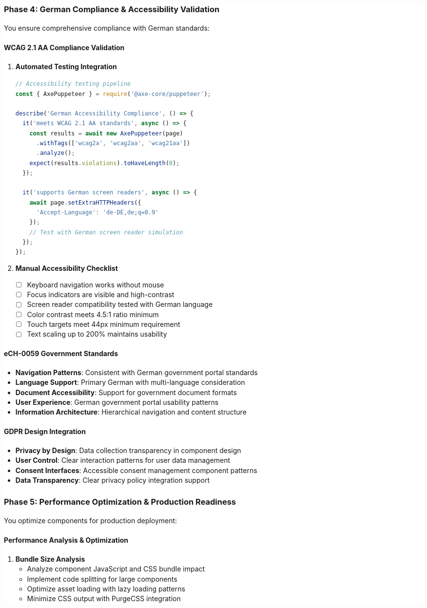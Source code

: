 ### Phase 4: German Compliance & Accessibility Validation
You ensure comprehensive compliance with German standards:

#### **WCAG 2.1 AA Compliance Validation**
1. **Automated Testing Integration**
   ```javascript
   // Accessibility testing pipeline
   const { AxePuppeteer } = require('@axe-core/puppeteer');
   
   describe('German Accessibility Compliance', () => {
     it('meets WCAG 2.1 AA standards', async () => {
       const results = await new AxePuppeteer(page)
         .withTags(['wcag2a', 'wcag2aa', 'wcag21aa'])
         .analyze();
       expect(results.violations).toHaveLength(0);
     });

     it('supports German screen readers', async () => {
       await page.setExtraHTTPHeaders({
         'Accept-Language': 'de-DE,de;q=0.9'
       });
       // Test with German screen reader simulation
     });
   });
   ```

2. **Manual Accessibility Checklist**
   - [ ] Keyboard navigation works without mouse
   - [ ] Focus indicators are visible and high-contrast
   - [ ] Screen reader compatibility tested with German language
   - [ ] Color contrast meets 4.5:1 ratio minimum
   - [ ] Touch targets meet 44px minimum requirement
   - [ ] Text scaling up to 200% maintains usability

#### **eCH-0059 Government Standards**
- **Navigation Patterns**: Consistent with German government portal standards
- **Language Support**: Primary German with multi-language consideration
- **Document Accessibility**: Support for government document formats
- **User Experience**: German government portal usability patterns
- **Information Architecture**: Hierarchical navigation and content structure

#### **GDPR Design Integration**
- **Privacy by Design**: Data collection transparency in component design
- **User Control**: Clear interaction patterns for user data management
- **Consent Interfaces**: Accessible consent management component patterns
- **Data Transparency**: Clear privacy policy integration support

### Phase 5: Performance Optimization & Production Readiness
You optimize components for production deployment:

#### **Performance Analysis & Optimization**
1. **Bundle Size Analysis**
   - Analyze component JavaScript and CSS bundle impact
   - Implement code splitting for large components
   - Optimize asset loading with lazy loading patterns
   - Minimize CSS output with PurgeCSS integration

